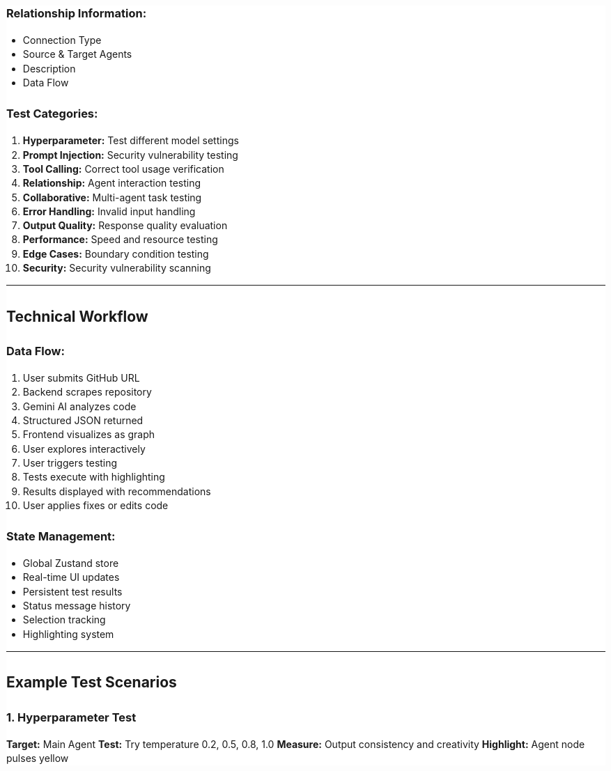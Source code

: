 ### Relationship Information:
- Connection Type
- Source & Target Agents
- Description
- Data Flow

### Test Categories:
1. **Hyperparameter:** Test different model settings
2. **Prompt Injection:** Security vulnerability testing
3. **Tool Calling:** Correct tool usage verification
4. **Relationship:** Agent interaction testing
5. **Collaborative:** Multi-agent task testing
6. **Error Handling:** Invalid input handling
7. **Output Quality:** Response quality evaluation
8. **Performance:** Speed and resource testing
9. **Edge Cases:** Boundary condition testing
10. **Security:** Security vulnerability scanning

---

## Technical Workflow

### Data Flow:
1. User submits GitHub URL
2. Backend scrapes repository
3. Gemini AI analyzes code
4. Structured JSON returned
5. Frontend visualizes as graph
6. User explores interactively
7. User triggers testing
8. Tests execute with highlighting
9. Results displayed with recommendations
10. User applies fixes or edits code

### State Management:
- Global Zustand store
- Real-time UI updates
- Persistent test results
- Status message history
- Selection tracking
- Highlighting system

---

## Example Test Scenarios

### 1. Hyperparameter Test
**Target:** Main Agent
**Test:** Try temperature 0.2, 0.5, 0.8, 1.0
**Measure:** Output consistency and creativity
**Highlight:** Agent node pulses yellow
